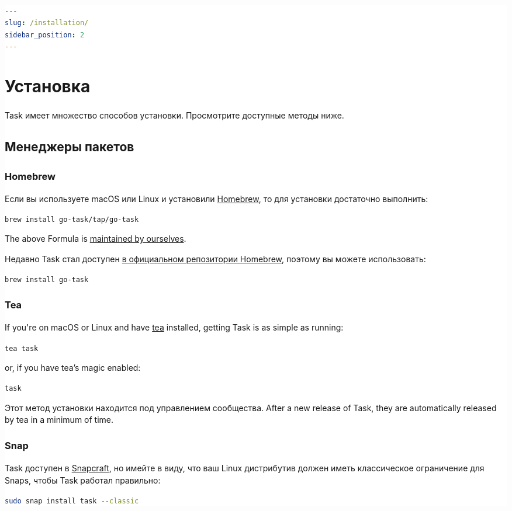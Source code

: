 ```yaml
---
slug: /installation/
sidebar_position: 2
---
```


# Установка

Task имеет множество способов установки. Просмотрите доступные методы ниже.

## Менеджеры пакетов

### Homebrew

Если вы используете macOS или Linux и установили [Homebrew][homebrew], то для установки достаточно выполнить:

```bash
brew install go-task/tap/go-task
```

The above Formula is [maintained by ourselves](https://github.com/go-task/homebrew-tap/blob/main/Formula/go-task.rb).

Недавно Task стал доступен [в официальном репозитории Homebrew](https://formulae.brew.sh/formula/go-task), поэтому вы можете использовать:

```bash
brew install go-task
```

### Tea

If you're on macOS or Linux and have [tea][tea] installed, getting Task is as simple as running:

```bash
tea task
```

or, if you have tea’s magic enabled:

```bash
task
```
Этот метод установки находится под управлением сообщества. After a new release of Task, they are automatically released by tea in a minimum of time.

### Snap

Task доступен в [Snapcraft][snapcraft], но имейте в виду, что ваш Linux дистрибутив должен иметь классическое ограничение для Snaps, чтобы Task работал правильно:

```bash
sudo snap install task --classic
```


[go]: https://golang.org/
[snapcraft]: https://snapcraft.io/task
[homebrew]: https://brew.sh/
[installscript]: https://github.com/newrelic-forks/task/blob/main/install-task.sh
[releases]: https://github.com/newrelic-forks/task/releases
[godownloader]: https://github.com/goreleaser/godownloader
[choco]: https://chocolatey.org/
[scoop]: https://scoop.sh/
[tea]: https://tea.xyz/